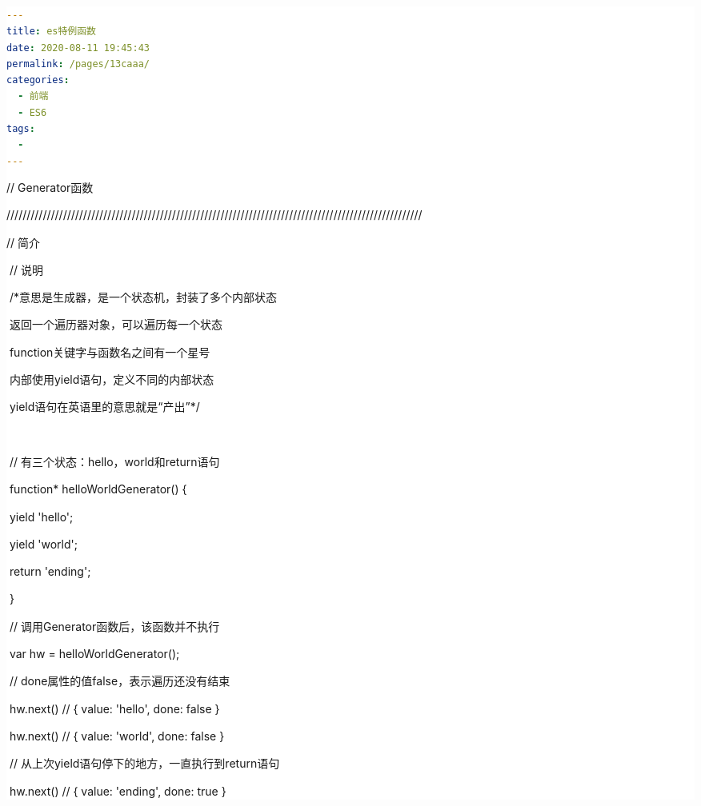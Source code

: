 ```yaml
---
title: es特例函数
date: 2020-08-11 19:45:43
permalink: /pages/13caaa/
categories: 
  - 前端
  - ES6
tags: 
  - 
---
```

// Generator函数



///////////////////////////////////////////////////////////////////////////////////////////////////////



//   简介

​    // 说明

​      /*意思是生成器，是一个状态机，封装了多个内部状态

​      返回一个遍历器对象，可以遍历每一个状态

​      function关键字与函数名之间有一个星号

​      内部使用yield语句，定义不同的内部状态

​      yield语句在英语里的意思就是“产出”*/

​    

​    // 有三个状态：hello，world和return语句

​        function* helloWorldGenerator() {   

​            yield 'hello';   

​            yield 'world';   

​            return 'ending'; 

​        }  

​    // 调用Generator函数后，该函数并不执行

​        var hw = helloWorldGenerator();

​    // done属性的值false，表示遍历还没有结束

​        hw.next() // { value: 'hello', done: false }  

​        hw.next() // { value: 'world', done: false }  

​    // 从上次yield语句停下的地方，一直执行到return语句

​        hw.next() // { value: 'ending', done: true }  
